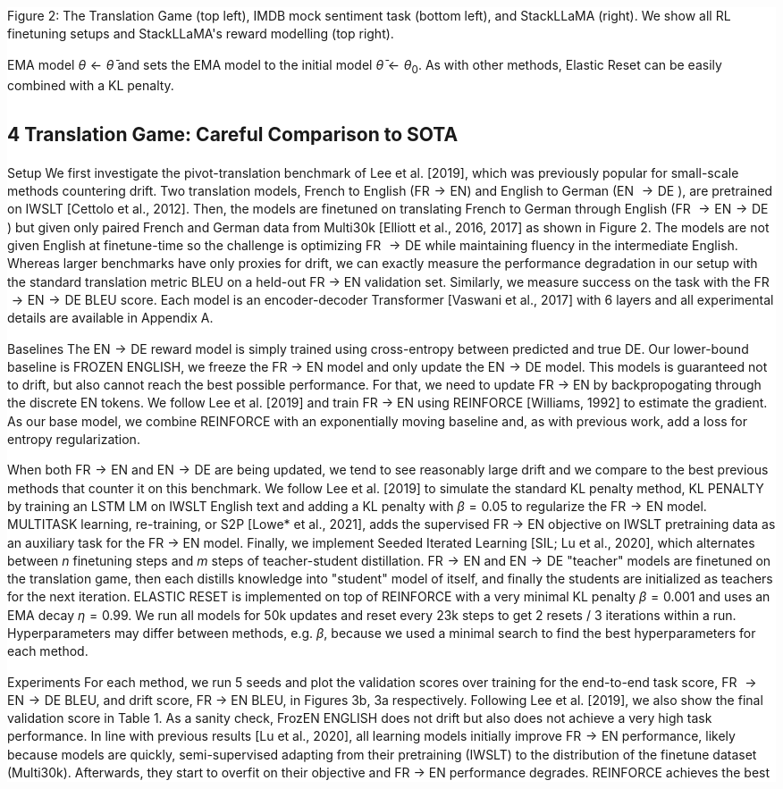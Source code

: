 Figure 2: The Translation Game (top left), IMDB mock sentiment task (bottom left), and StackLLaMA (right). We show all RL finetuning setups and StackLLaMA's reward modelling (top right).

EMA model $\theta \leftarrow \bar{\theta}$ and sets the EMA model to the initial model $\bar{\theta} \leftarrow \theta_{0}$. As with other methods, Elastic Reset can be easily combined with a KL penalty.

## 4 Translation Game: Careful Comparison to SOTA

Setup We first investigate the pivot-translation benchmark of Lee et al. [2019], which was previously popular for small-scale methods countering drift. Two translation models, French to English $(\mathrm{FR} \rightarrow \mathrm{EN})$ and English to German (EN $\rightarrow \mathrm{DE}$ ), are pretrained on IWSLT [Cettolo et al., 2012]. Then, the models are finetuned on translating French to German through English (FR $\rightarrow \mathrm{EN} \rightarrow \mathrm{DE}$ ) but given only paired French and German data from Multi30k [Elliott et al., 2016, 2017] as shown in Figure 2. The models are not given English at finetune-time so the challenge is optimizing FR $\rightarrow \mathrm{DE}$ while maintaining fluency in the intermediate English. Whereas larger benchmarks have only proxies for drift, we can exactly measure the performance degradation in our setup with the standard translation metric BLEU on a held-out FR $\rightarrow$ EN validation set. Similarly, we measure success on the task with the FR $\rightarrow \mathrm{EN} \rightarrow \mathrm{DE}$ BLEU score. Each model is an encoder-decoder Transformer [Vaswani et al., 2017] with 6 layers and all experimental details are available in Appendix A.

Baselines The $\mathrm{EN} \rightarrow \mathrm{DE}$ reward model is simply trained using cross-entropy between predicted and true DE. Our lower-bound baseline is FROZEN ENGLISH, we freeze the FR $\rightarrow$ EN model and only update the $\mathrm{EN} \rightarrow \mathrm{DE}$ model. This models is guaranteed not to drift, but also cannot reach the best possible performance. For that, we need to update FR $\rightarrow$ EN by backpropogating through the discrete EN tokens. We follow Lee et al. [2019] and train FR $\rightarrow$ EN using REINFORCE [Williams, 1992] to estimate the gradient. As our base model, we combine REINFORCE with an exponentially moving baseline and, as with previous work, add a loss for entropy regularization.

When both $\mathrm{FR} \rightarrow \mathrm{EN}$ and $\mathrm{EN} \rightarrow \mathrm{DE}$ are being updated, we tend to see reasonably large drift and we compare to the best previous methods that counter it on this benchmark. We follow Lee et al. [2019] to simulate the standard KL penalty method, KL PENALTY by training an LSTM LM on IWSLT English text and adding a $\mathrm{KL}$ penalty with $\beta=0.05$ to regularize the $\mathrm{FR} \rightarrow \mathrm{EN}$ model. MULTITASK learning, re-training, or S2P [Lowe* et al., 2021], adds the supervised FR $\rightarrow$ EN objective on IWSLT pretraining data as an auxiliary task for the FR $\rightarrow$ EN model. Finally, we implement Seeded Iterated Learning [SIL; Lu et al., 2020], which alternates between $n$ finetuning steps and $m$ steps of teacher-student distillation. $\mathrm{FR} \rightarrow \mathrm{EN}$ and $\mathrm{EN} \rightarrow \mathrm{DE}$ "teacher" models are finetuned on the translation game, then each distills knowledge into "student" model of itself, and finally the students are initialized as teachers for the next iteration. ELASTIC RESET is implemented on top of REINFORCE with a very minimal KL penalty $\beta=0.001$ and uses an EMA decay $\eta=0.99$. We run all models for $50 \mathrm{k}$ updates and reset every $23 \mathrm{k}$ steps to get 2 resets / 3 iterations within a run. Hyperparameters may differ between methods, e.g. $\beta$, because we used a minimal search to find the best hyperparameters for each method.

Experiments For each method, we run 5 seeds and plot the validation scores over training for the end-to-end task score, FR $\rightarrow \mathrm{EN} \rightarrow \mathrm{DE}$ BLEU, and drift score, FR $\rightarrow$ EN BLEU, in Figures 3b, 3a respectively. Following Lee et al. [2019], we also show the final validation score in Table 1. As a sanity check, FrozEN ENGLISH does not drift but also does not achieve a very high task performance. In line with previous results [Lu et al., 2020], all learning models initially improve $\mathrm{FR} \rightarrow \mathrm{EN}$ performance, likely because models are quickly, semi-supervised adapting from their pretraining (IWSLT) to the distribution of the finetune dataset (Multi30k). Afterwards, they start to overfit on their objective and FR $\rightarrow$ EN performance degrades. REINFORCE achieves the best
